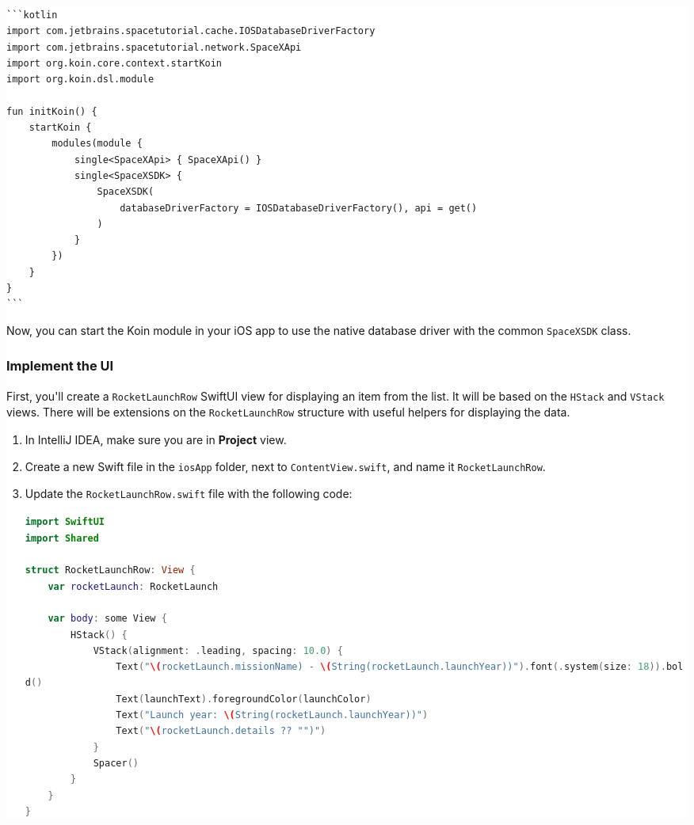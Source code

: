     ```kotlin
    import com.jetbrains.spacetutorial.cache.IOSDatabaseDriverFactory
    import com.jetbrains.spacetutorial.network.SpaceXApi
    import org.koin.core.context.startKoin
    import org.koin.dsl.module
    
    fun initKoin() {
        startKoin {
            modules(module {
                single<SpaceXApi> { SpaceXApi() }
                single<SpaceXSDK> {
                    SpaceXSDK(
                        databaseDriverFactory = IOSDatabaseDriverFactory(), api = get()
                    )
                }
            })
        }
    }
    ```

Now, you can start the Koin module in your iOS app to use the native database driver with the common `SpaceXSDK` class.

### Implement the UI

First, you'll create a `RocketLaunchRow` SwiftUI view for displaying an item from the list. It will be based on the `HStack`
and `VStack` views. There will be extensions on the `RocketLaunchRow` structure with useful helpers for displaying the
data.

1. In IntelliJ IDEA, make sure you are in **Project** view.
2. Create a new Swift file in the `iosApp` folder, next to `ContentView.swift`, and name it `RocketLaunchRow`.
3. Update the `RocketLaunchRow.swift` file with the following code:

    ```Swift
    import SwiftUI
    import Shared
    
    struct RocketLaunchRow: View {
        var rocketLaunch: RocketLaunch
    
        var body: some View {
            HStack() {
                VStack(alignment: .leading, spacing: 10.0) {
                    Text("\(rocketLaunch.missionName) - \(String(rocketLaunch.launchYear))").font(.system(size: 18)).bold()
                    Text(launchText).foregroundColor(launchColor)
                    Text("Launch year: \(String(rocketLaunch.launchYear))")
                    Text("\(rocketLaunch.details ?? "")")
                }
                Spacer()
            }
        }
    }
    